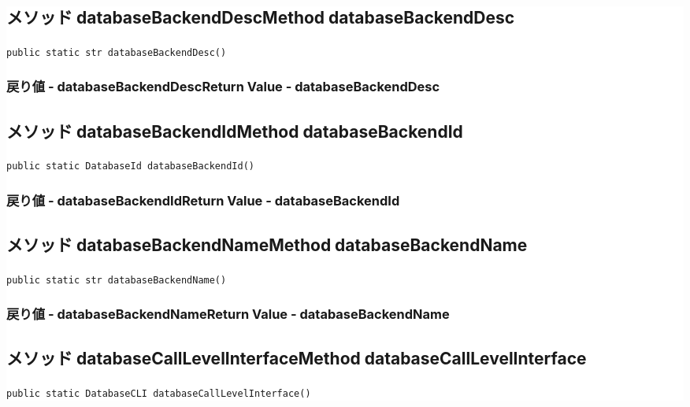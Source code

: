 ## <a name="method-databasebackenddesc"></a><span data-ttu-id="f32a5-272">メソッド databaseBackendDesc</span><span class="sxs-lookup"><span data-stu-id="f32a5-272">Method databaseBackendDesc</span></span>

```xpp
public static str databaseBackendDesc()
```

### <a name="return-value---databasebackenddesc"></a><span data-ttu-id="f32a5-273">戻り値 - databaseBackendDesc</span><span class="sxs-lookup"><span data-stu-id="f32a5-273">Return Value - databaseBackendDesc</span></span>

## <a name="method-databasebackendid"></a><span data-ttu-id="f32a5-274">メソッド databaseBackendId</span><span class="sxs-lookup"><span data-stu-id="f32a5-274">Method databaseBackendId</span></span>

```xpp
public static DatabaseId databaseBackendId()
```

### <a name="return-value---databasebackendid"></a><span data-ttu-id="f32a5-275">戻り値 - databaseBackendId</span><span class="sxs-lookup"><span data-stu-id="f32a5-275">Return Value - databaseBackendId</span></span>

## <a name="method-databasebackendname"></a><span data-ttu-id="f32a5-276">メソッド databaseBackendName</span><span class="sxs-lookup"><span data-stu-id="f32a5-276">Method databaseBackendName</span></span>

```xpp
public static str databaseBackendName()
```

### <a name="return-value---databasebackendname"></a><span data-ttu-id="f32a5-277">戻り値 - databaseBackendName</span><span class="sxs-lookup"><span data-stu-id="f32a5-277">Return Value - databaseBackendName</span></span>

## <a name="method-databasecalllevelinterface"></a><span data-ttu-id="f32a5-278">メソッド databaseCallLevelInterface</span><span class="sxs-lookup"><span data-stu-id="f32a5-278">Method databaseCallLevelInterface</span></span>

```xpp
public static DatabaseCLI databaseCallLevelInterface()
```
